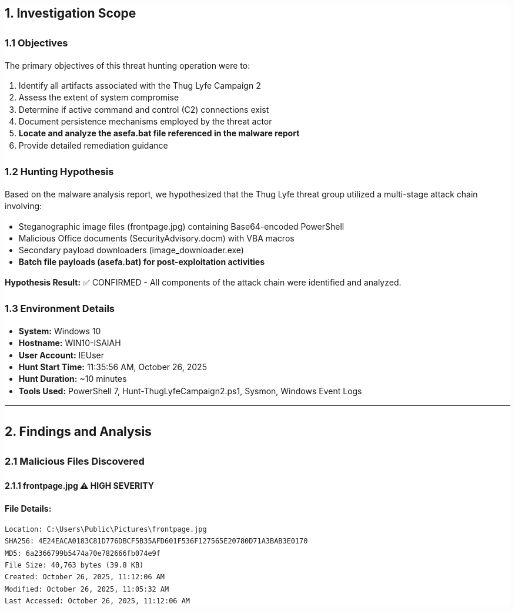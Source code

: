 
## 1. Investigation Scope

### 1.1 Objectives

The primary objectives of this threat hunting operation were to:

1. Identify all artifacts associated with the Thug Lyfe Campaign 2
2. Assess the extent of system compromise
3. Determine if active command and control (C2) connections exist
4. Document persistence mechanisms employed by the threat actor
5. **Locate and analyze the asefa.bat file referenced in the malware report**
6. Provide detailed remediation guidance

### 1.2 Hunting Hypothesis

Based on the malware analysis report, we hypothesized that the Thug Lyfe threat group utilized a multi-stage attack chain involving:
- Steganographic image files (frontpage.jpg) containing Base64-encoded PowerShell
- Malicious Office documents (SecurityAdvisory.docm) with VBA macros
- Secondary payload downloaders (image_downloader.exe)
- **Batch file payloads (asefa.bat) for post-exploitation activities**

**Hypothesis Result:** ✅ CONFIRMED - All components of the attack chain were identified and analyzed.

### 1.3 Environment Details

- **System:** Windows 10
- **Hostname:** WIN10-ISAIAH
- **User Account:** IEUser
- **Hunt Start Time:** 11:35:56 AM, October 26, 2025
- **Hunt Duration:** ~10 minutes
- **Tools Used:** PowerShell 7, Hunt-ThugLyfeCampaign2.ps1, Sysmon, Windows Event Logs

---

## 2. Findings and Analysis

### 2.1 Malicious Files Discovered

#### 2.1.1 frontpage.jpg ⚠️ HIGH SEVERITY

**File Details:**
```
Location: C:\Users\Public\Pictures\frontpage.jpg
SHA256: 4E24EACA0183C81D776DBCF5B35AFD601F536F127565E20780D71A3BAB3E0170
MD5: 6a2366799b5474a70e782666fb074e9f
File Size: 40,763 bytes (39.8 KB)
Created: October 26, 2025, 11:12:06 AM
Modified: October 26, 2025, 11:05:32 AM
Last Accessed: October 26, 2025, 11:12:06 AM
```

